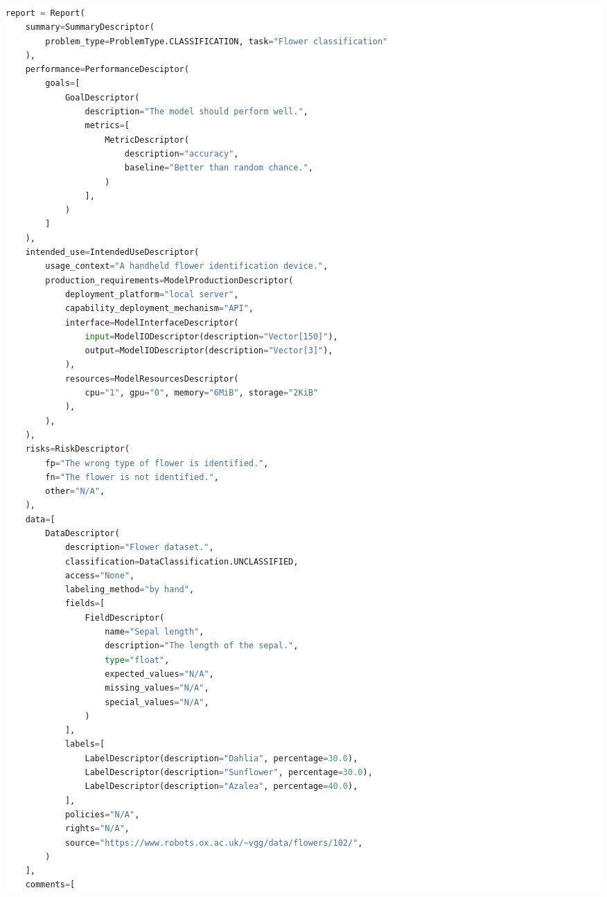 ```python
report = Report(
    summary=SummaryDescriptor(
        problem_type=ProblemType.CLASSIFICATION, task="Flower classification"
    ),
    performance=PerformanceDesciptor(
        goals=[
            GoalDescriptor(
                description="The model should perform well.",
                metrics=[
                    MetricDescriptor(
                        description="accuracy",
                        baseline="Better than random chance.",
                    )
                ],
            )
        ]
    ),
    intended_use=IntendedUseDescriptor(
        usage_context="A handheld flower identification device.",
        production_requirements=ModelProductionDescriptor(
            deployment_platform="local server",
            capability_deployment_mechanism="API",
            interface=ModelInterfaceDescriptor(
                input=ModelIODescriptor(description="Vector[150]"),
                output=ModelIODescriptor(description="Vector[3]"),
            ),
            resources=ModelResourcesDescriptor(
                cpu="1", gpu="0", memory="6MiB", storage="2KiB"
            ),
        ),
    ),
    risks=RiskDescriptor(
        fp="The wrong type of flower is identified.",
        fn="The flower is not identified.",
        other="N/A",
    ),
    data=[
        DataDescriptor(
            description="Flower dataset.",
            classification=DataClassification.UNCLASSIFIED,
            access="None",
            labeling_method="by hand",
            fields=[
                FieldDescriptor(
                    name="Sepal length",
                    description="The length of the sepal.",
                    type="float",
                    expected_values="N/A",
                    missing_values="N/A",
                    special_values="N/A",
                )
            ],
            labels=[
                LabelDescriptor(description="Dahlia", percentage=30.0),
                LabelDescriptor(description="Sunflower", percentage=30.0),
                LabelDescriptor(description="Azalea", percentage=40.0),
            ],
            policies="N/A",
            rights="N/A",
            source="https://www.robots.ox.ac.uk/~vgg/data/flowers/102/",
        )
    ],
    comments=[
```